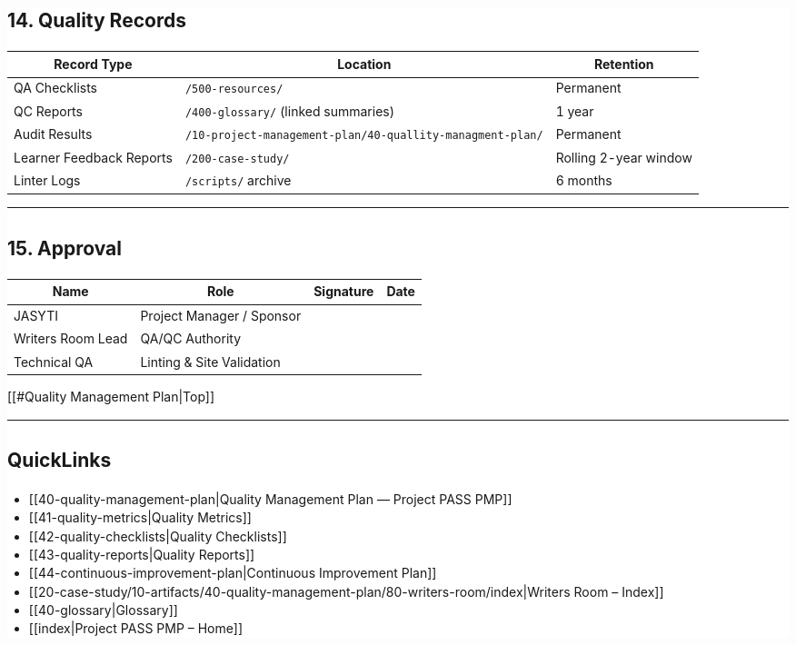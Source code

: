 
## 14. Quality Records  

| Record Type | Location | Retention |
|--------------|-----------|-----------|
| QA Checklists | `/500-resources/` | Permanent |
| QC Reports | `/400-glossary/` (linked summaries) | 1 year |
| Audit Results | `/10-project-management-plan/40-quallity-managment-plan/` | Permanent |
| Learner Feedback Reports | `/200-case-study/` | Rolling 2-year window |
| Linter Logs | `/scripts/` archive | 6 months |

---

## 15. Approval  

| Name | Role | Signature | Date |
|------|------|-----------|------|
| JASYTI | Project Manager / Sponsor |  |  |
| Writers Room Lead | QA/QC Authority |  |  |
| Technical QA | Linting & Site Validation |  |  |

[[#Quality Management Plan|Top]]

---

## QuickLinks
- [[40-quality-management-plan|Quality Management Plan — Project PASS PMP]]
- [[41-quality-metrics|Quality Metrics]]
- [[42-quality-checklists|Quality Checklists]]
- [[43-quality-reports|Quality Reports]]
- [[44-continuous-improvement-plan|Continuous Improvement Plan]]
- [[20-case-study/10-artifacts/40-quality-management-plan/80-writers-room/index|Writers Room – Index]]
- [[40-glossary|Glossary]]
- [[index|Project PASS PMP – Home]]
